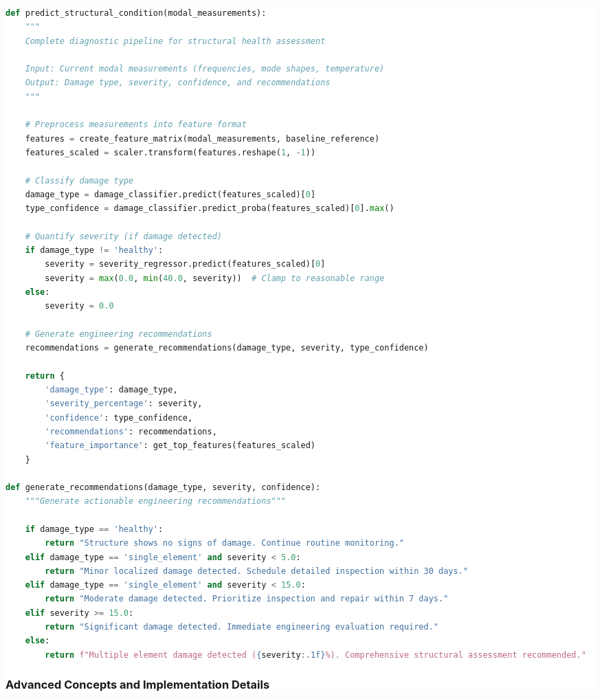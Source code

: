 ```python
def predict_structural_condition(modal_measurements):
    """
    Complete diagnostic pipeline for structural health assessment
    
    Input: Current modal measurements (frequencies, mode shapes, temperature)
    Output: Damage type, severity, confidence, and recommendations
    """
    
    # Preprocess measurements into feature format
    features = create_feature_matrix(modal_measurements, baseline_reference)
    features_scaled = scaler.transform(features.reshape(1, -1))
    
    # Classify damage type
    damage_type = damage_classifier.predict(features_scaled)[0]
    type_confidence = damage_classifier.predict_proba(features_scaled)[0].max()
    
    # Quantify severity (if damage detected)
    if damage_type != 'healthy':
        severity = severity_regressor.predict(features_scaled)[0]
        severity = max(0.0, min(40.0, severity))  # Clamp to reasonable range
    else:
        severity = 0.0
    
    # Generate engineering recommendations
    recommendations = generate_recommendations(damage_type, severity, type_confidence)
    
    return {
        'damage_type': damage_type,
        'severity_percentage': severity,
        'confidence': type_confidence,
        'recommendations': recommendations,
        'feature_importance': get_top_features(features_scaled)
    }

def generate_recommendations(damage_type, severity, confidence):
    """Generate actionable engineering recommendations"""
    
    if damage_type == 'healthy':
        return "Structure shows no signs of damage. Continue routine monitoring."
    elif damage_type == 'single_element' and severity < 5.0:
        return "Minor localized damage detected. Schedule detailed inspection within 30 days."
    elif damage_type == 'single_element' and severity < 15.0:
        return "Moderate damage detected. Prioritize inspection and repair within 7 days."
    elif severity >= 15.0:
        return "Significant damage detected. Immediate engineering evaluation required."
    else:
        return f"Multiple element damage detected ({severity:.1f}%). Comprehensive structural assessment recommended."
```

### Advanced Concepts and Implementation Details
